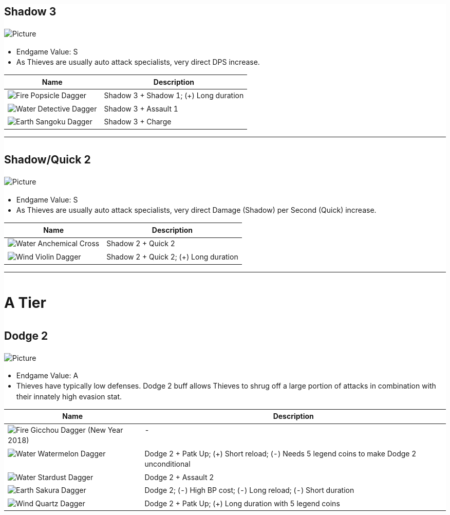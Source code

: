 ## Shadow 3

![Picture](https://caelum.s-ul.eu/flist/dAIwr70z.png)
* Endgame Value: S
* As Thieves are usually auto attack specialists, very direct DPS increase.

Name | Description
---|---
<img src="https://caelum.s-ul.eu/2p740des.png" width="20" alt="Fire"> Popsicle Dagger | Shadow 3 + Shadow 1; (+) Long duration
<img src="https://caelum.s-ul.eu/Ei5MWQfu.png" width="20" alt="Water"> Detective Dagger | Shadow 3 + Assault 1
<img src="https://caelum.s-ul.eu/Ei5MWQfu.png" width="20" alt="Earth"> Sangoku Dagger | Shadow 3 + Charge

***

## Shadow/Quick 2

![Picture](https://caelum.s-ul.eu/flist/j0T2Li85.png)
* Endgame Value: S
* As Thieves are usually auto attack specialists, very direct Damage (Shadow) per Second (Quick) increase.

Name | Description
---|---
<img src="https://caelum.s-ul.eu/Ei5MWQfu.png" width="20" alt="Water"> Anchemical Cross | Shadow 2 + Quick 2
<img src="https://caelum.s-ul.eu/d7KNBOoa.png" width="20" alt="Wind"> Violin Dagger | Shadow 2 + Quick 2; (+) Long duration

***

# A Tier

## Dodge 2

![Picture](https://caelum.s-ul.eu/flist/qbQqk0Vv.png)
* Endgame Value: A
* Thieves have typically low defenses. Dodge 2 buff allows Thieves to shrug off a large portion of attacks in combination with their innately high evasion stat.

Name | Description
---|---
<img src="https://caelum.s-ul.eu/2p740des.png" width="20" alt="Fire"> Gicchou Dagger (New Year 2018) | -
<img src="https://caelum.s-ul.eu/Ei5MWQfu.png" width="20" alt="Water"> Watermelon Dagger | Dodge 2 + Patk Up; (+) Short reload; (-) Needs 5 legend coins to make Dodge 2 unconditional
<img src="https://caelum.s-ul.eu/Ei5MWQfu.png" width="20" alt="Water"> Stardust Dagger | Dodge 2 + Assault 2
<img src="https://caelum.s-ul.eu/hLKNs6KH.png" width="20" alt="Earth"> Sakura Dagger | Dodge 2; (-) High BP cost; (-) Long reload; (-) Short duration
<img src="https://caelum.s-ul.eu/d7KNBOoa.png" width="20" alt="Wind"> Quartz Dagger | Dodge 2 + Patk Up; (+) Long duration with 5 legend coins
